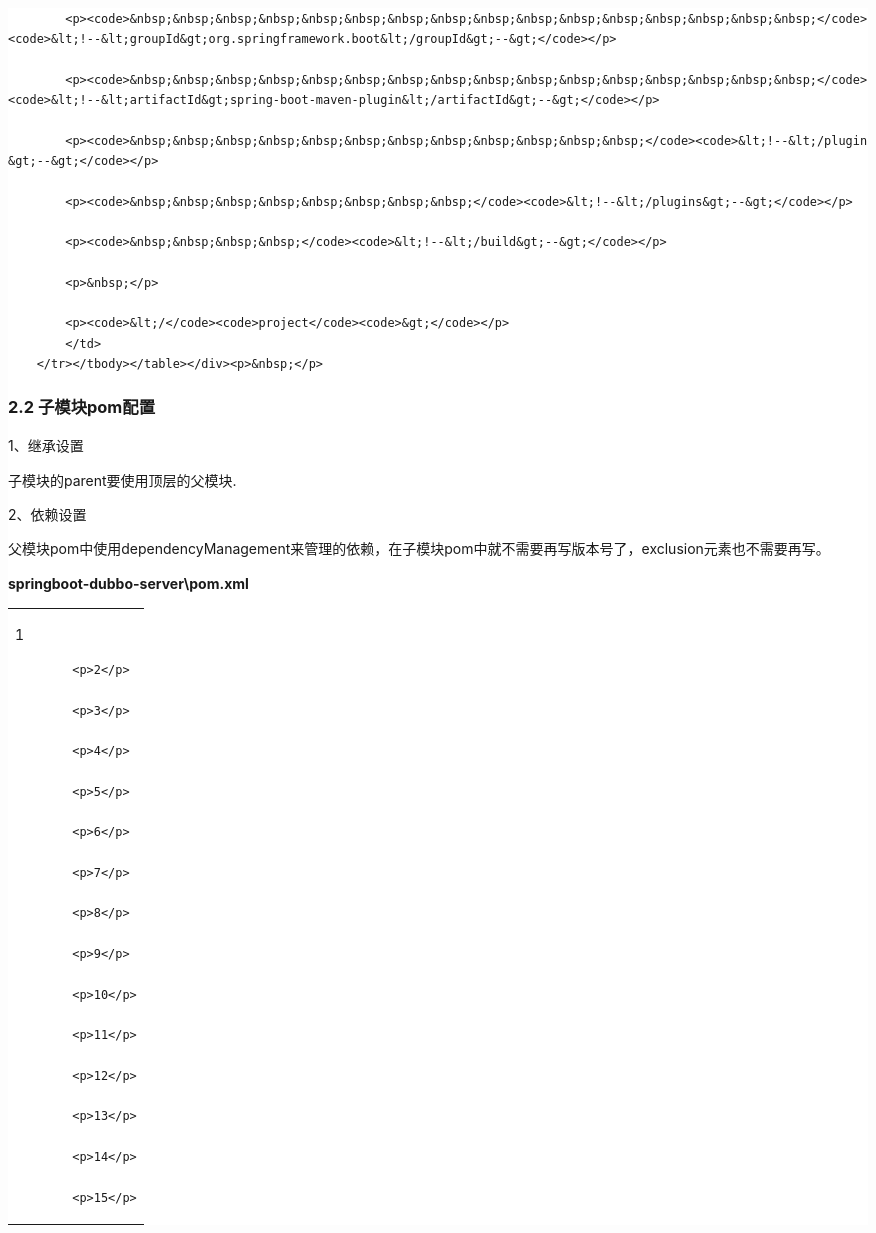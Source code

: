 			<p><code>&nbsp;&nbsp;&nbsp;&nbsp;&nbsp;&nbsp;&nbsp;&nbsp;&nbsp;&nbsp;&nbsp;&nbsp;&nbsp;&nbsp;&nbsp;&nbsp;</code><code>&lt;!--&lt;groupId&gt;org.springframework.boot&lt;/groupId&gt;--&gt;</code></p>

			<p><code>&nbsp;&nbsp;&nbsp;&nbsp;&nbsp;&nbsp;&nbsp;&nbsp;&nbsp;&nbsp;&nbsp;&nbsp;&nbsp;&nbsp;&nbsp;&nbsp;</code><code>&lt;!--&lt;artifactId&gt;spring-boot-maven-plugin&lt;/artifactId&gt;--&gt;</code></p>

			<p><code>&nbsp;&nbsp;&nbsp;&nbsp;&nbsp;&nbsp;&nbsp;&nbsp;&nbsp;&nbsp;&nbsp;&nbsp;</code><code>&lt;!--&lt;/plugin&gt;--&gt;</code></p>

			<p><code>&nbsp;&nbsp;&nbsp;&nbsp;&nbsp;&nbsp;&nbsp;&nbsp;</code><code>&lt;!--&lt;/plugins&gt;--&gt;</code></p>

			<p><code>&nbsp;&nbsp;&nbsp;&nbsp;</code><code>&lt;!--&lt;/build&gt;--&gt;</code></p>

			<p>&nbsp;</p>

			<p><code>&lt;/</code><code>project</code><code>&gt;</code></p>
			</td>
		</tr></tbody></table></div><p>&nbsp;</p>

<h3><a name="t5"></a>2.2 子模块pom配置</h3>

<p>1、继承设置</p>

<p>子模块的parent要使用顶层的父模块.</p>

<p>2、依赖设置</p>

<p>父模块pom中使用dependencyManagement来管理的依赖，在子模块pom中就不需要再写版本号了，exclusion元素也不需要再写。</p>

<p><strong>springboot-dubbo-server\pom.xml</strong></p>

<div class="table-box"><table border="0" cellpadding="0" cellspacing="0"><tbody><tr><td>
			<p>1</p>

			<p>2</p>

			<p>3</p>

			<p>4</p>

			<p>5</p>

			<p>6</p>

			<p>7</p>

			<p>8</p>

			<p>9</p>

			<p>10</p>

			<p>11</p>

			<p>12</p>

			<p>13</p>

			<p>14</p>

			<p>15</p>
